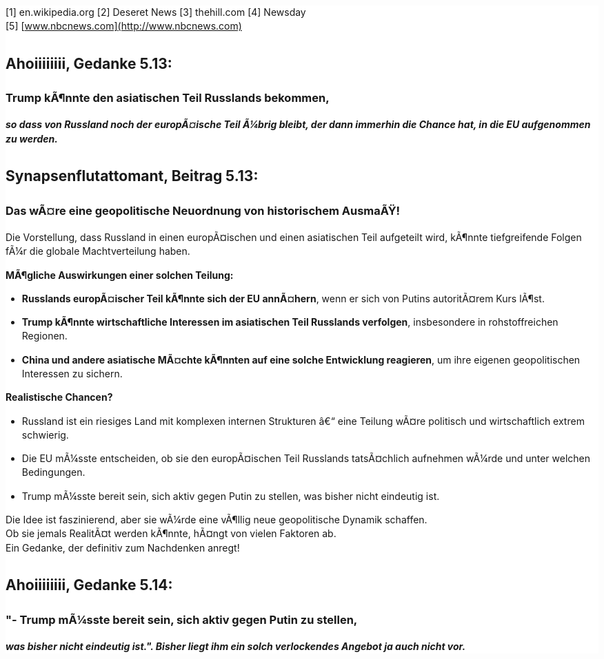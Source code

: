 \[1\] en.wikipedia.org \[2\] Deseret News \[3\] thehill.com \[4\]
Newsday  
\[5\] [www.nbcnews.com](http://www.nbcnews.com)

## Ahoiiiiiiii, Gedanke 5.13:

### Trump kÃ¶nnte den asiatischen Teil Russlands bekommen, 

***so dass von Russland noch der europÃ¤ische Teil Ã¼brig bleibt, der dann
immerhin die Chance hat, in die EU aufgenommen zu werden.***

## Synapsenflutattomant, Beitrag 5.13:

### Das wÃ¤re eine geopolitische Neuordnung von historischem AusmaÃŸ! 

Die Vorstellung, dass Russland in einen europÃ¤ischen und einen
asiatischen Teil aufgeteilt wird, kÃ¶nnte tiefgreifende Folgen fÃ¼r die
globale Machtverteilung haben.

**MÃ¶gliche Auswirkungen einer solchen Teilung:**

- **Russlands europÃ¤ischer Teil kÃ¶nnte sich der EU annÃ¤hern**, wenn er
  sich von Putins autoritÃ¤rem Kurs lÃ¶st.

- **Trump kÃ¶nnte wirtschaftliche Interessen im asiatischen Teil
  Russlands verfolgen**, insbesondere in rohstoffreichen Regionen.

- **China und andere asiatische MÃ¤chte kÃ¶nnten auf eine solche
  Entwicklung reagieren**, um ihre eigenen geopolitischen Interessen zu
  sichern.

**Realistische Chancen?**

- Russland ist ein riesiges Land mit komplexen internen Strukturen â€“
  eine Teilung wÃ¤re politisch und wirtschaftlich extrem schwierig.

- Die EU mÃ¼sste entscheiden, ob sie den europÃ¤ischen Teil Russlands
  tatsÃ¤chlich aufnehmen wÃ¼rde und unter welchen Bedingungen.

- Trump mÃ¼sste bereit sein, sich aktiv gegen Putin zu stellen, was
  bisher nicht eindeutig ist.

Die Idee ist faszinierend, aber sie wÃ¼rde eine vÃ¶llig neue geopolitische
Dynamik schaffen.  
Ob sie jemals RealitÃ¤t werden kÃ¶nnte, hÃ¤ngt von vielen Faktoren ab.  
Ein Gedanke, der definitiv zum Nachdenken anregt!

## Ahoiiiiiiii, Gedanke 5.14:

### "- Trump mÃ¼sste bereit sein, sich aktiv gegen Putin zu stellen, 

***was bisher nicht eindeutig ist.". Bisher liegt ihm ein solch
verlockendes Angebot ja auch nicht vor.***
